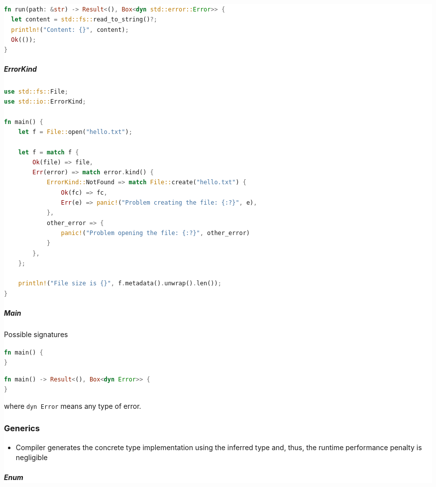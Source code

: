 ```rust
fn run(path: &str) -> Result<(), Box<dyn std::error::Error>> {
  let content = std::fs::read_to_string()?;
  println!("Content: {}", content);
  Ok(());
}
```

##### ErrorKind

```rust
use std::fs::File;
use std::io::ErrorKind;

fn main() {
    let f = File::open("hello.txt");

    let f = match f {
        Ok(file) => file,
        Err(error) => match error.kind() {
            ErrorKind::NotFound => match File::create("hello.txt") {
                Ok(fc) => fc,
                Err(e) => panic!("Problem creating the file: {:?}", e),
            },
            other_error => {
                panic!("Problem opening the file: {:?}", other_error)
            }
        },
    };

    println!("File size is {}", f.metadata().unwrap().len());
}
```

##### Main

Possible signatures

```rust
fn main() {
}
```

```rust
fn main() -> Result<(), Box<dyn Error>> {
}
```

where `dyn Error` means any type of error.

### Generics

- Compiler generates the concrete type implementation using the inferred type
  and, thus, the runtime performance penalty is negligible

##### Enum
